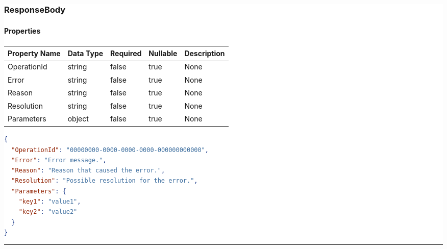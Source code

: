 
### ResponseBody

<a id="schemaresponsebody"></a>
<a id="schema_ResponseBody"></a>
<a id="tocSresponsebody"></a>
<a id="tocsresponsebody"></a>

#### Properties

|Property Name|Data Type|Required|Nullable|Description|
|---|---|---|---|---|
|OperationId|string|false|true|None|
|Error|string|false|true|None|
|Reason|string|false|true|None|
|Resolution|string|false|true|None|
|Parameters|object|false|true|None|

```json
{
  "OperationId": "00000000-0000-0000-0000-000000000000",
  "Error": "Error message.",
  "Reason": "Reason that caused the error.",
  "Resolution": "Possible resolution for the error.",
  "Parameters": {
    "key1": "value1",
    "key2": "value2"
  }
}

```

---

